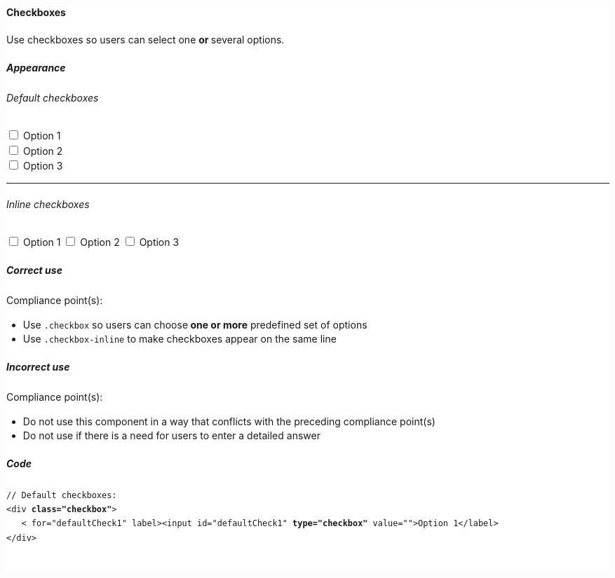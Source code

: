   <h4 id="checkboxes"><span class="fa-stack"><span class="fa fa-circle fa-stack-2x"></span><span class="far fa-check-square fa-stack-1x fa-inverse"></span></span> Checkboxes</h4>
  <p>Use checkboxes so users can select  one <strong>or </strong>several options.</p>
  <div class="row">
    <div class="col-md-4">
      <div class="panel panel-default">
        <div class="panel-body">
          <h5 class="mrgn-tp-0">Appearance</h5>
          <h6>Default checkboxes</h6>
          <div class="checkbox">
            <label for="defaultCheck1">
            <input id="defaultCheck1" type="checkbox" value="">
            Option 1</label>
          </div>
          <div class="checkbox">
            <label for="defaultCheck2">
            <input id="defaultCheck2" type="checkbox" value="">
            Option 2</label>
          </div>
          <div class="checkbox">
            <label for="defaultCheck3">
            <input id="defaultCheck3" type="checkbox" value="" >
            Option 3</label>
          </div>
          <hr>
          <h6>Inline checkboxes</h6>
          <label for="inlineCheck1" class="checkbox-inline">
          <input id="inlineCheck1" type="checkbox" value="">
          Option 1</label>
          <label for="inlineCheck2" class="checkbox-inline">
          <input id="inlineCheck2" type="checkbox" value="">
          Option 2</label>
          <label for="inlineCheck3" class="checkbox-inline">
          <input id="inlineCheck3" type="checkbox" value="">
          Option 3</label>
        </div>
      </div>
    </div>
    <div class="col-md-4">
      <h5 class="mrgn-tp-0 text-success"><span class="glyphicon glyphicon-ok-circle"></span> Correct use</h5>
      <p>Compliance point(s):</p>
      <ul>
        <li>Use <code>.checkbox</code> so users can choose<strong> one or more</strong> predefined set of options</li>
        <li>Use <code>.checkbox-inline</code> to make checkboxes appear on the same line</li>
      </ul>
      <h5 class="mrgn-tp-0 text-danger"><span class="glyphicon glyphicon-remove-circle"></span> Incorrect use</h5>
      <p>Compliance point(s):</p>
      <ul>
        <li>Do not use this component in a way that conflicts with the preceding compliance <span class="nowrap">point(s)</span></li>
        <li>Do not use if there is a need for users to enter a detailed answer</li>
      </ul>
    </div>
    <div class="col-md-4">
      <h5 class="mrgn-tp-0">Code</h5>
      <pre><code>// Default checkboxes:
&lt;div <strong>class=&quot;checkbox&quot;</strong>&gt;
   &lt; for=&quot;defaultCheck1&quot; label&gt;&lt;input id=&quot;defaultCheck1&quot; <strong>type=&quot;checkbox&quot;</strong> value=&quot;&quot;&gt;Option 1&lt;/label&gt;
&lt;/div&gt;
